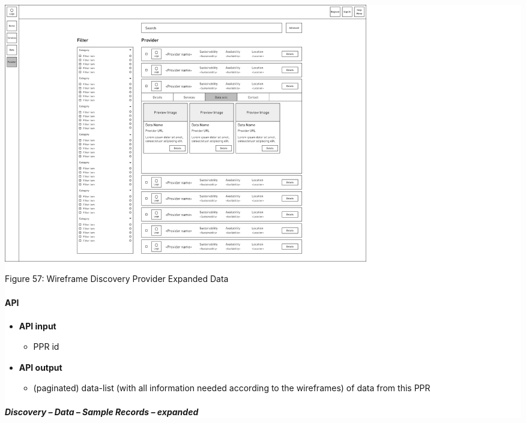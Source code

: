 <img src="media/image60.jpg" style="width:6.26772in;height:4.45833in" />

<span id="_Toc75793931" class="anchor"></span>Figure 57: Wireframe
Discovery Provider Expanded Data

#### API

-   **API input**
    -   PPR id

-   **API output**
    -   (paginated) data-list (with all information needed according to
        the wireframes) of data from this PPR

##### Discovery – Data – Sample Records – expanded
